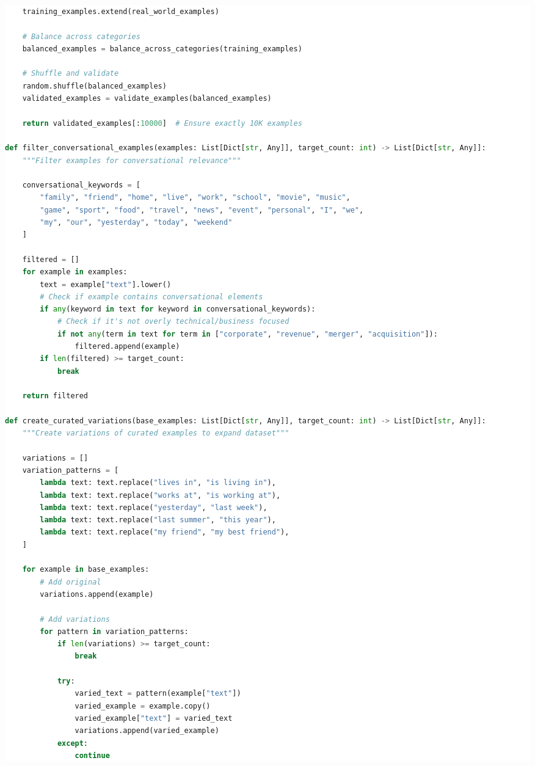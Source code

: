 ```python
    training_examples.extend(real_world_examples)
    
    # Balance across categories
    balanced_examples = balance_across_categories(training_examples)
    
    # Shuffle and validate
    random.shuffle(balanced_examples)
    validated_examples = validate_examples(balanced_examples)
    
    return validated_examples[:10000]  # Ensure exactly 10K examples

def filter_conversational_examples(examples: List[Dict[str, Any]], target_count: int) -> List[Dict[str, Any]]:
    """Filter examples for conversational relevance"""
    
    conversational_keywords = [
        "family", "friend", "home", "live", "work", "school", "movie", "music", 
        "game", "sport", "food", "travel", "news", "event", "personal", "I", "we", 
        "my", "our", "yesterday", "today", "weekend"
    ]
    
    filtered = []
    for example in examples:
        text = example["text"].lower()
        # Check if example contains conversational elements
        if any(keyword in text for keyword in conversational_keywords):
            # Check if it's not overly technical/business focused
            if not any(term in text for term in ["corporate", "revenue", "merger", "acquisition"]):
                filtered.append(example)
        if len(filtered) >= target_count:
            break
    
    return filtered

def create_curated_variations(base_examples: List[Dict[str, Any]], target_count: int) -> List[Dict[str, Any]]:
    """Create variations of curated examples to expand dataset"""
    
    variations = []
    variation_patterns = [
        lambda text: text.replace("lives in", "is living in"),
        lambda text: text.replace("works at", "is working at"),
        lambda text: text.replace("yesterday", "last week"),
        lambda text: text.replace("last summer", "this year"),
        lambda text: text.replace("my friend", "my best friend"),
    ]
    
    for example in base_examples:
        # Add original
        variations.append(example)
        
        # Add variations
        for pattern in variation_patterns:
            if len(variations) >= target_count:
                break
            
            try:
                varied_text = pattern(example["text"])
                varied_example = example.copy()
                varied_example["text"] = varied_text
                variations.append(varied_example)
            except:
                continue
```